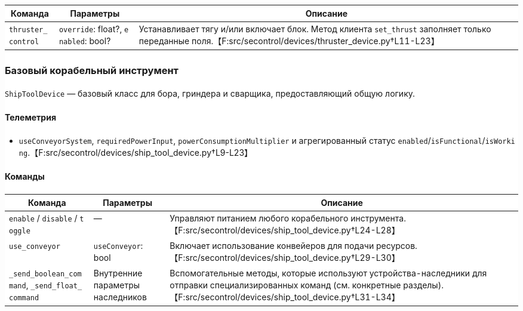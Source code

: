 | Команда            | Параметры | Описание |
| ------------------ | ---------- | -------- |
| `thruster_control` | `override`: float?, `enabled`: bool? | Устанавливает тягу и/или включает блок. Метод клиента `set_thrust` заполняет только переданные поля.【F:src/secontrol/devices/thruster_device.py†L11-L23】|

### Базовый корабельный инструмент

`ShipToolDevice` — базовый класс для бора, гриндера и сварщика, предоставляющий общую логику.

#### Телеметрия

* `useConveyorSystem`, `requiredPowerInput`, `powerConsumptionMultiplier` и агрегированный статус `enabled`/`isFunctional`/`isWorking`.【F:src/secontrol/devices/ship_tool_device.py†L9-L23】

#### Команды

| Команда      | Параметры | Описание |
| ------------ | ---------- | -------- |
| `enable` / `disable` / `toggle` | — | Управляют питанием любого корабельного инструмента.【F:src/secontrol/devices/ship_tool_device.py†L24-L28】|
| `use_conveyor` | `useConveyor`: bool | Включает использование конвейеров для подачи ресурсов.【F:src/secontrol/devices/ship_tool_device.py†L29-L30】|
| `_send_boolean_command`, `_send_float_command` | Внутренние параметры наследников | Вспомогательные методы, которые используют устройства-наследники для отправки специализированных команд (см. конкретные разделы).【F:src/secontrol/devices/ship_tool_device.py†L31-L34】|

